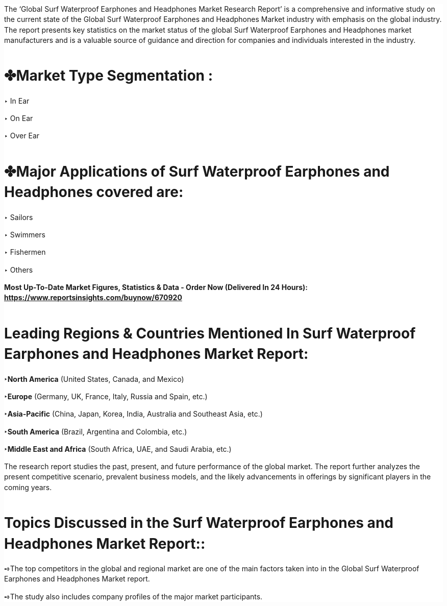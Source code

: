 The ‘Global Surf Waterproof Earphones and Headphones Market Research Report’ is a comprehensive and informative study on the current state of the Global Surf Waterproof Earphones and Headphones Market industry with emphasis on the global industry. The report presents key statistics on the market status of the global Surf Waterproof Earphones and Headphones market manufacturers and is a valuable source of guidance and direction for companies and individuals interested in the industry.

# <strong>✤Market Type Segmentation :</strong>

‣ In Ear

‣ On Ear

‣ Over Ear

# <strong>✤Major Applications of Surf Waterproof Earphones and Headphones covered are:</strong>

‣ Sailors

‣ Swimmers

‣ Fishermen

‣ Others

<strong>Most Up-To-Date Market Figures, Statistics & Data - Order Now (Delivered In 24 Hours): <a href=https://www.reportsinsights.com/buynow/670920>https://www.reportsinsights.com/buynow/670920</a></strong>

# <strong>Leading Regions &amp; Countries Mentioned In Surf Waterproof Earphones and Headphones Market Report:</strong>

<strong>‣North America</strong> (United States, Canada, and Mexico)

<strong>‣Europe</strong> (Germany, UK, France, Italy, Russia and Spain, etc.)

<strong>‣Asia-Pacific</strong> (China, Japan, Korea, India, Australia and Southeast Asia, etc.)

<strong>‣South America</strong> (Brazil, Argentina and Colombia, etc.)

<strong>‣Middle East and Africa</strong> (South Africa, UAE, and Saudi Arabia, etc.)

The research report studies the past, present, and future performance of the global market. The report further analyzes the present competitive scenario, prevalent business models, and the likely advancements in offerings by significant players in the coming years.

# <strong>Topics Discussed in the Surf Waterproof Earphones and Headphones Market Report::</strong>

➺The top competitors in the global and regional market are one of the main factors taken into in the Global Surf Waterproof Earphones and Headphones Market report.

➺The study also includes company profiles of the major market participants.
